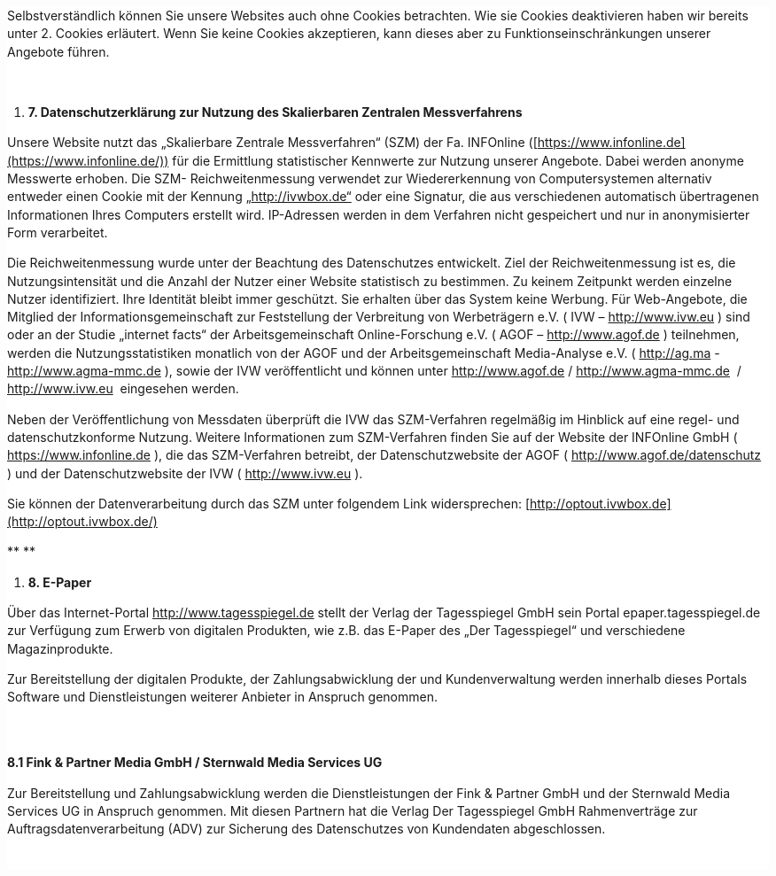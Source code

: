 Selbstverständlich können Sie unsere Websites auch ohne Cookies betrachten. Wie sie Cookies deaktivieren haben wir bereits unter 2. Cookies erläutert. Wenn Sie keine Cookies akzeptieren, kann dieses aber zu Funktionseinschränkungen unserer Angebote führen.

 

1.  **7. Datenschutzerklärung zur Nutzung des Skalierbaren Zentralen Messverfahrens**

Unsere Website nutzt das „Skalierbare Zentrale Messverfahren“ (SZM) der Fa. INFOnline ([https://www.infonline.de](https://www.infonline.de/)) für die Ermittlung statistischer Kennwerte zur Nutzung unserer Angebote. Dabei werden anonyme Messwerte erhoben. Die SZM- Reichweitenmessung verwendet zur Wiedererkennung von Computersystemen alternativ entweder einen Cookie mit der Kennung „http://ivwbox.de“ oder eine Signatur, die aus verschiedenen automatisch übertragenen Informationen Ihres Computers erstellt wird. IP-Adressen werden in dem Verfahren nicht gespeichert und nur in anonymisierter Form verarbeitet.

Die Reichweitenmessung wurde unter der Beachtung des Datenschutzes entwickelt. Ziel der Reichweitenmessung ist es, die Nutzungsintensität und die Anzahl der Nutzer einer Website statistisch zu bestimmen. Zu keinem Zeitpunkt werden einzelne Nutzer identifiziert. Ihre Identität bleibt immer geschützt. Sie erhalten über das System keine Werbung. Für Web-Angebote, die Mitglied der Informationsgemeinschaft zur Feststellung der Verbreitung von Werbeträgern e.V. ( IVW – <http://www.ivw.eu> ) sind oder an der Studie „internet facts“ der Arbeitsgemeinschaft Online-Forschung e.V. ( AGOF – <http://www.agof.de> ) teilnehmen, werden die Nutzungsstatistiken monatlich von der AGOF und der Arbeitsgemeinschaft Media-Analyse e.V. ( <http://ag.ma> - <http://www.agma-mmc.de> ), sowie der IVW veröffentlicht und können unter <http://www.agof.de> / <http://www.agma-mmc.de>  / <http://www.ivw.eu>  eingesehen werden.

Neben der Veröffentlichung von Messdaten überprüft die IVW das SZM-Verfahren regelmäßig im Hinblick auf eine regel- und datenschutzkonforme Nutzung. Weitere Informationen zum SZM-Verfahren finden Sie auf der Website der INFOnline GmbH ( <https://www.infonline.de> ), die das SZM-Verfahren betreibt, der Datenschutzwebsite der AGOF ( <http://www.agof.de/datenschutz> ) und der Datenschutzwebsite der IVW ( <http://www.ivw.eu> ).

Sie können der Datenverarbeitung durch das SZM unter folgendem Link widersprechen: [http://optout.ivwbox.de](http://optout.ivwbox.de/)

** **

1.  **8. E-Paper**

Über das Internet-Portal <http://www.tagesspiegel.de> stellt der Verlag der Tagesspiegel GmbH sein Portal epaper.tagesspiegel.de zur Verfügung zum Erwerb von digitalen Produkten, wie z.B. das E-Paper des „Der Tagesspiegel“ und verschiedene Magazinprodukte.

Zur Bereitstellung der digitalen Produkte, der Zahlungsabwicklung der und Kundenverwaltung werden innerhalb dieses Portals Software und Dienstleistungen weiterer Anbieter in Anspruch genommen.

 

#### 

**8.1 Fink & Partner Media GmbH / Sternwald Media Services UG**

Zur Bereitstellung und Zahlungsabwicklung werden die Dienstleistungen der Fink & Partner GmbH und der Sternwald Media Services UG in Anspruch genommen. Mit diesen Partnern hat die Verlag Der Tagesspiegel GmbH Rahmenverträge zur Auftragsdatenverarbeitung (ADV) zur Sicherung des Datenschutzes von Kundendaten abgeschlossen.

 